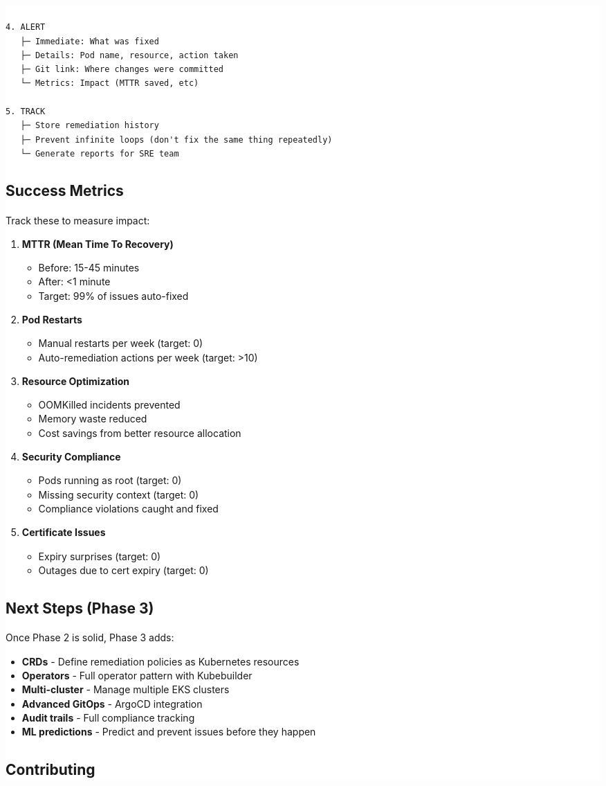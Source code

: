 ```

4. ALERT
   ├─ Immediate: What was fixed
   ├─ Details: Pod name, resource, action taken
   ├─ Git link: Where changes were committed
   └─ Metrics: Impact (MTTR saved, etc)

5. TRACK
   ├─ Store remediation history
   ├─ Prevent infinite loops (don't fix the same thing repeatedly)
   └─ Generate reports for SRE team
```

## Success Metrics

Track these to measure impact:

1. **MTTR (Mean Time To Recovery)**
   - Before: 15-45 minutes
   - After: <1 minute
   - Target: 99% of issues auto-fixed

2. **Pod Restarts**
   - Manual restarts per week (target: 0)
   - Auto-remediation actions per week (target: >10)

3. **Resource Optimization**
   - OOMKilled incidents prevented
   - Memory waste reduced
   - Cost savings from better resource allocation

4. **Security Compliance**
   - Pods running as root (target: 0)
   - Missing security context (target: 0)
   - Compliance violations caught and fixed

5. **Certificate Issues**
   - Expiry surprises (target: 0)
   - Outages due to cert expiry (target: 0)

## Next Steps (Phase 3)

Once Phase 2 is solid, Phase 3 adds:
- **CRDs** - Define remediation policies as Kubernetes resources
- **Operators** - Full operator pattern with Kubebuilder
- **Multi-cluster** - Manage multiple EKS clusters
- **Advanced GitOps** - ArgoCD integration
- **Audit trails** - Full compliance tracking
- **ML predictions** - Predict and prevent issues before they happen

## Contributing
